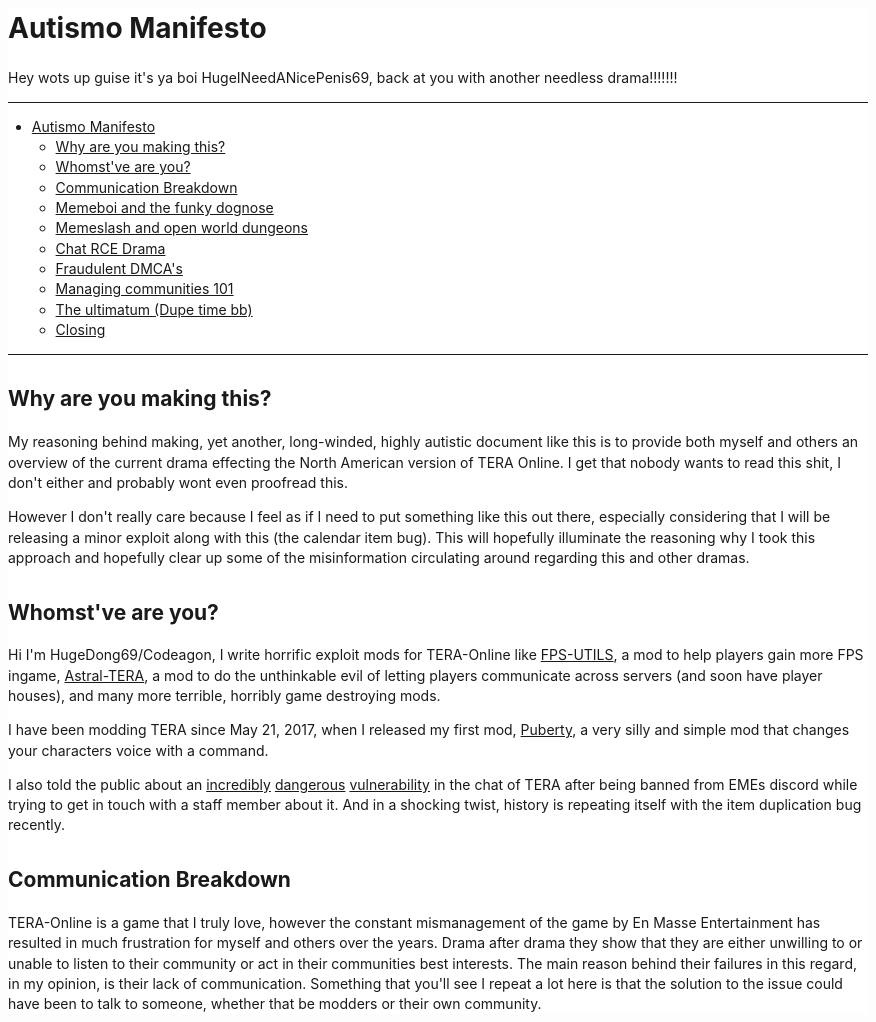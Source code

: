 
# Autismo Manifesto
Hey wots up guise it's ya boi HugeINeedANicePenis69, back at you with another needless drama!!!!!!!

---
- [Autismo Manifesto](#autismo-manifesto)
  - [Why are you making this?](#why-are-you-making-this)
  - [Whomst've are you?](#whomst-ve-are-you)
  - [Communication Breakdown](#communication-breakdown)
  - [Memeboi and the funky dognose](#memeboi-and-the-funky-dognose)
  - [Memeslash and open world dungeons](#memeslash-and-open-world-dungeons)
  - [Chat RCE Drama](#chat-rce-drama)
  - [Fraudulent DMCA's](#fraudulent-dmca-s)
  - [Managing communities 101](#managing-communities-101)
  - [The ultimatum (Dupe time bb)](#the-ultimatum-dupe-time-bb)
  - [Closing](#closing)


---


## Why are you making this?
My reasoning behind making, yet another, long-winded, highly autistic document like this is to provide both myself and others an overview of the current drama effecting the North American version of TERA Online. I get that nobody wants to read this shit, I don't either and probably wont even proofread this. 

However I don't really care because I feel as if I need to put something like this out there, especially considering that I will be releasing a minor exploit along with this (the calendar item bug). This will hopefully illuminate the reasoning why I took this approach and hopefully clear up some of the misinformation circulating around regarding this and other dramas.

## Whomst've are you?
 Hi I'm HugeDong69/Codeagon, I write horrific exploit mods for TERA-Online like [FPS-UTILS](https://github.com/codeagon/fps-utils), a mod to help players gain more FPS ingame, [Astral-TERA](https://github.com/codeagon/Astral-TERA), a mod to do the unthinkable evil of letting players communicate across servers (and soon have player houses), and many more terrible, horribly game destroying mods.
 
 I have been modding TERA since May 21, 2017, when I released my first mod, [Puberty](https://github.com/codeagon/Puberty), a very silly and simple mod that changes your characters voice with a command.
 
I also told the public about an [incredibly](https://www.engadget.com/2017/11/11/tera-mmo-chat-vulnerability/) [dangerous](https://kotaku.com/mmo-disables-chat-after-players-discover-it-could-be-us-1820345684) [vulnerability](https://www.pcgamesn.com/tera/tera-malware-exploit) in the chat of TERA after being banned from EMEs discord while trying to get in touch with a staff member about it. And in a shocking twist, history is repeating itself with the item duplication bug recently.

## Communication Breakdown

TERA-Online is a game that I truly love, however the constant mismanagement of the game by En Masse Entertainment has resulted in much frustration for myself and others over the years. Drama after drama they show that they are either unwilling to or unable to listen to their community or act in their communities best interests. The main reason behind their failures in this regard, in my opinion, is their lack of communication. Something that you'll see I repeat a lot here is that the solution to the issue could have been to talk to someone, whether that be modders or their own community.
